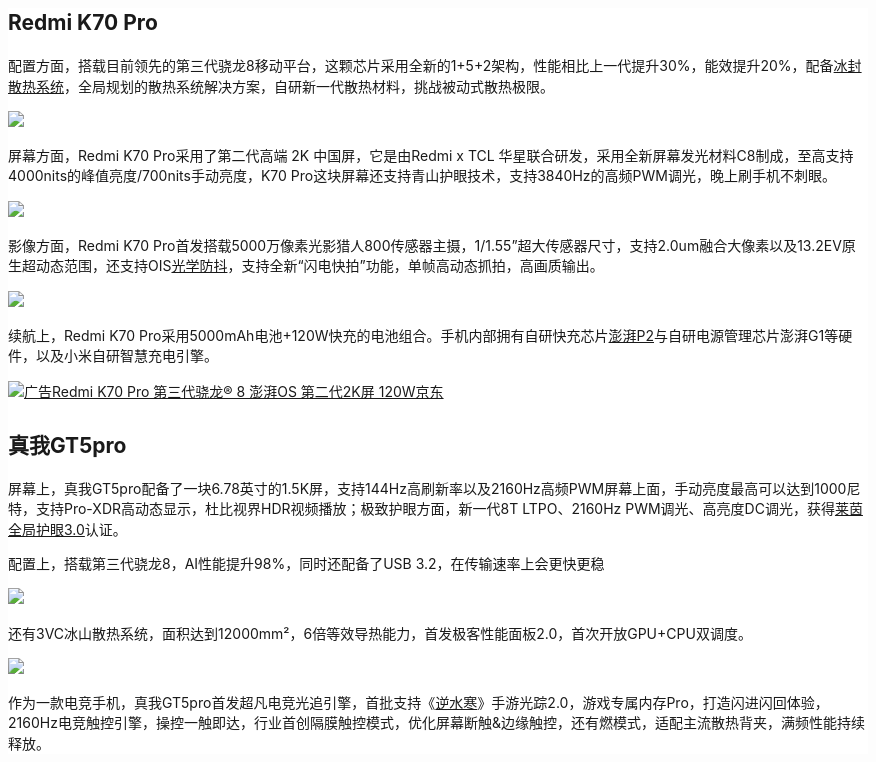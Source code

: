 ## Redmi K70 Pro

配置方面，搭载目前领先的第三代骁龙8移动平台，这颗芯片采用全新的1+5+2架构，性能相比上一代提升30%，能效提升20%，配备[冰封散热系统](https://www.zhihu.com/search?q=%E5%86%B0%E5%B0%81%E6%95%A3%E7%83%AD%E7%B3%BB%E7%BB%9F&search%5Fsource=Entity&hybrid%5Fsearch%5Fsource=Entity&hybrid%5Fsearch%5Fextra=%7B%22sourceType%22%3A%22answer%22%2C%22sourceId%22%3A3326557674%7D)，全局规划的散热系统解决方案，自研新一代散热材料，挑战被动式散热极限。

![](https://proxy-prod.omnivore-image-cache.app/2712x1220,sPT5cJTYH3OoAxGpQQktm3WFYpJmvVOH0ps9cQKFXeZg/https://picx.zhimg.com/50/v2-db2d8ba9ce24916bc2e2d76c6111ae68_720w.jpg?source=2c26e567)

屏幕方面，Redmi K70 Pro采用了第二代高端 2K 中国屏，它是由Redmi x TCL 华星联合研发，采用全新屏幕发光材料C8制成，至高支持4000nits的峰值亮度/700nits手动亮度，K70 Pro这块屏幕还支持青山护眼技术，支持3840Hz的高频PWM调光，晚上刷手机不刺眼。

![](https://proxy-prod.omnivore-image-cache.app/688x920,sWRQCEcHfofrCjRxvmiyB_CyklQ7eVVFN6o45FXmQ_nk/https://pic1.zhimg.com/50/v2-3ae541f46ea341cae8b86e0e1d17ec2a_720w.jpg?source=2c26e567)

影像方面，Redmi K70 Pro首发搭载5000万像素光影猎人800传感器主摄，1/1.55”超大传感器尺寸，支持2.0um融合大像素以及13.2EV原生超动态范围，还支持OIS[光学防抖](https://www.zhihu.com/search?q=%E5%85%89%E5%AD%A6%E9%98%B2%E6%8A%96&search%5Fsource=Entity&hybrid%5Fsearch%5Fsource=Entity&hybrid%5Fsearch%5Fextra=%7B%22sourceType%22%3A%22answer%22%2C%22sourceId%22%3A3326557674%7D)，支持全新“闪电快拍”功能，单帧高动态抓拍，高画质输出。

![](https://proxy-prod.omnivore-image-cache.app/2712x1220,s_idicf8rgGg27PZ_G20rD3B8dYbgIu9njdw3WwRW9hc/https://picx.zhimg.com/50/v2-363c3f786daa256856886c3697bcac4f_720w.jpg?source=2c26e567)

续航上，Redmi K70 Pro采用5000mAh电池+120W快充的电池组合。手机内部拥有自研快充芯片[澎湃P2](https://www.zhihu.com/search?q=%E6%BE%8E%E6%B9%83P2&search%5Fsource=Entity&hybrid%5Fsearch%5Fsource=Entity&hybrid%5Fsearch%5Fextra=%7B%22sourceType%22%3A%22answer%22%2C%22sourceId%22%3A3326557674%7D)与自研电源管理芯片澎湃G1等硬件，以及小米自研智慧充电引擎。

[![](https://proxy-prod.omnivore-image-cache.app/0x0,soheQQg2hHotF37EjxlcFfVjauXUuyqj1gL-y7HyhCWk/https://picx.zhimg.com/v2-83950284e8d8888d7e12cbe0b63c2d63_720w.jpg?source=b555e01d)广告Redmi K70 Pro 第三代骁龙® 8 澎湃OS 第二代2K屏 120W京东](https://union-click.jd.com/jdc?e=jdext-1718977245857665024-0-1&p=JF8BAUIJK1olXDYCVV9cDk8RC2cBGV8lGVlaCgFtUQ5SQi0DBUVNGFJeSwUIFxlJX3EIGloUWwIEXFZUCk8IWipURmsVPgVlPVwuDC4XVykNeAVsWGIBDSAbBEcnA2YIGVMUXAYFV25dCUoXB2oLGF0UbTYCUW4LZksWAm4JGl4VXgQyVW5dDkoUBG8PG1sWWA8CZF5VDHvBrfvdk-TM7aPU%5FvCIhfvCisTcpd0lbTYBZAUIXAJSH28OG1IdWwABUVpUDE0QBGsJGF4JXBoCZF1cC08SB2kOHFN7WAYDVVddDE4fAQEKGloQWw4DV1dUOEsnAF9WdVpGWgMLVF5fZhZXBGtWEg4QMwYGUV1bDUwRBV8KGloXXzYyZBcAXzAXQQ5ObgVPX38FJDxadBhQdxNyezUXWgNHDlcCY09iBBNoeF5SWHoy)

## 真我GT5pro

屏幕上，真我GT5pro配备了一块6.78英寸的1.5K屏，支持144Hz高刷新率以及2160Hz高频PWM屏幕上面，手动亮度最高可以达到1000尼特，支持Pro-XDR高动态显示，杜比视界HDR视频播放；极致护眼方面，新一代8T LTPO、2160Hz PWM调光、高亮度DC调光，获得[莱茵全局护眼3.0](https://www.zhihu.com/search?q=%E8%8E%B1%E8%8C%B5%E5%85%A8%E5%B1%80%E6%8A%A4%E7%9C%BC3.0&search%5Fsource=Entity&hybrid%5Fsearch%5Fsource=Entity&hybrid%5Fsearch%5Fextra=%7B%22sourceType%22%3A%22answer%22%2C%22sourceId%22%3A3326557674%7D)认证。

配置上，搭载第三代骁龙8，AI性能提升98%，同时还配备了USB 3.2，在传输速率上会更快更稳

![](https://proxy-prod.omnivore-image-cache.app/1577x960,sMr_Zry5YzCMCA0p82GFD1FMZPgDWMBgCPfBrLDKLTdA/https://picx.zhimg.com/50/v2-bf06edd3488c25f537b2534382e328e5_720w.jpg?source=2c26e567)

还有3VC冰山散热系统，面积达到12000mm²，6倍等效导热能力，首发极客性能面板2.0，首次开放GPU+CPU双调度。

![](https://proxy-prod.omnivore-image-cache.app/1577x960,sKg0frjd_wFjhKez7cdCXZGQ6RWDQJJU9EAvhuPr0_gY/https://pic1.zhimg.com/50/v2-8cbd3ad30017b6f1b581a05e21fa003d_720w.jpg?source=2c26e567)

作为一款电竞手机，真我GT5pro首发超凡电竞光追引擎，首批支持《[逆水寒](https://www.zhihu.com/search?q=%E9%80%86%E6%B0%B4%E5%AF%92&search%5Fsource=Entity&hybrid%5Fsearch%5Fsource=Entity&hybrid%5Fsearch%5Fextra=%7B%22sourceType%22%3A%22answer%22%2C%22sourceId%22%3A3326557674%7D)》手游光踪2.0，游戏专属内存Pro，打造闪进闪回体验，2160Hz电竞触控引擎，操控一触即达，行业首创隔膜触控模式，优化屏幕断触&边缘触控，还有燃模式，适配主流散热背夹，满频性能持续释放。

